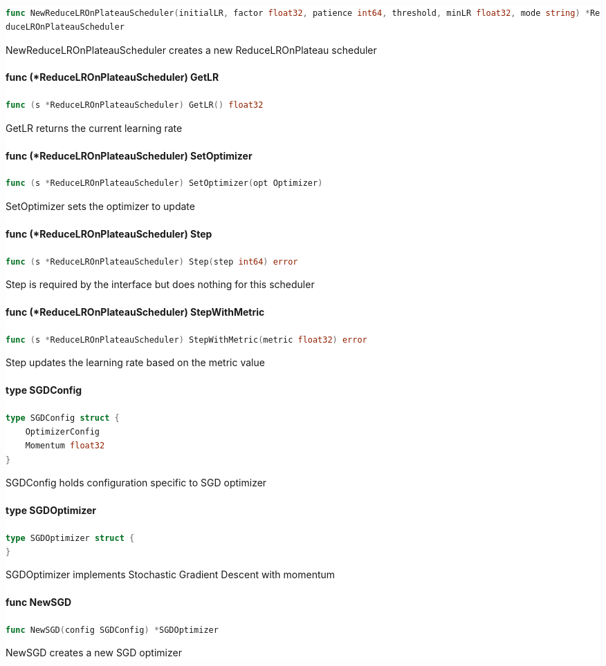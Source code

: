 ```go
func NewReduceLROnPlateauScheduler(initialLR, factor float32, patience int64, threshold, minLR float32, mode string) *ReduceLROnPlateauScheduler
```
NewReduceLROnPlateauScheduler creates a new ReduceLROnPlateau scheduler

#### func (*ReduceLROnPlateauScheduler) GetLR

```go
func (s *ReduceLROnPlateauScheduler) GetLR() float32
```
GetLR returns the current learning rate

#### func (*ReduceLROnPlateauScheduler) SetOptimizer

```go
func (s *ReduceLROnPlateauScheduler) SetOptimizer(opt Optimizer)
```
SetOptimizer sets the optimizer to update

#### func (*ReduceLROnPlateauScheduler) Step

```go
func (s *ReduceLROnPlateauScheduler) Step(step int64) error
```
Step is required by the interface but does nothing for this scheduler

#### func (*ReduceLROnPlateauScheduler) StepWithMetric

```go
func (s *ReduceLROnPlateauScheduler) StepWithMetric(metric float32) error
```
Step updates the learning rate based on the metric value

#### type SGDConfig

```go
type SGDConfig struct {
	OptimizerConfig
	Momentum float32
}
```

SGDConfig holds configuration specific to SGD optimizer

#### type SGDOptimizer

```go
type SGDOptimizer struct {
}
```

SGDOptimizer implements Stochastic Gradient Descent with momentum

#### func  NewSGD

```go
func NewSGD(config SGDConfig) *SGDOptimizer
```
NewSGD creates a new SGD optimizer
